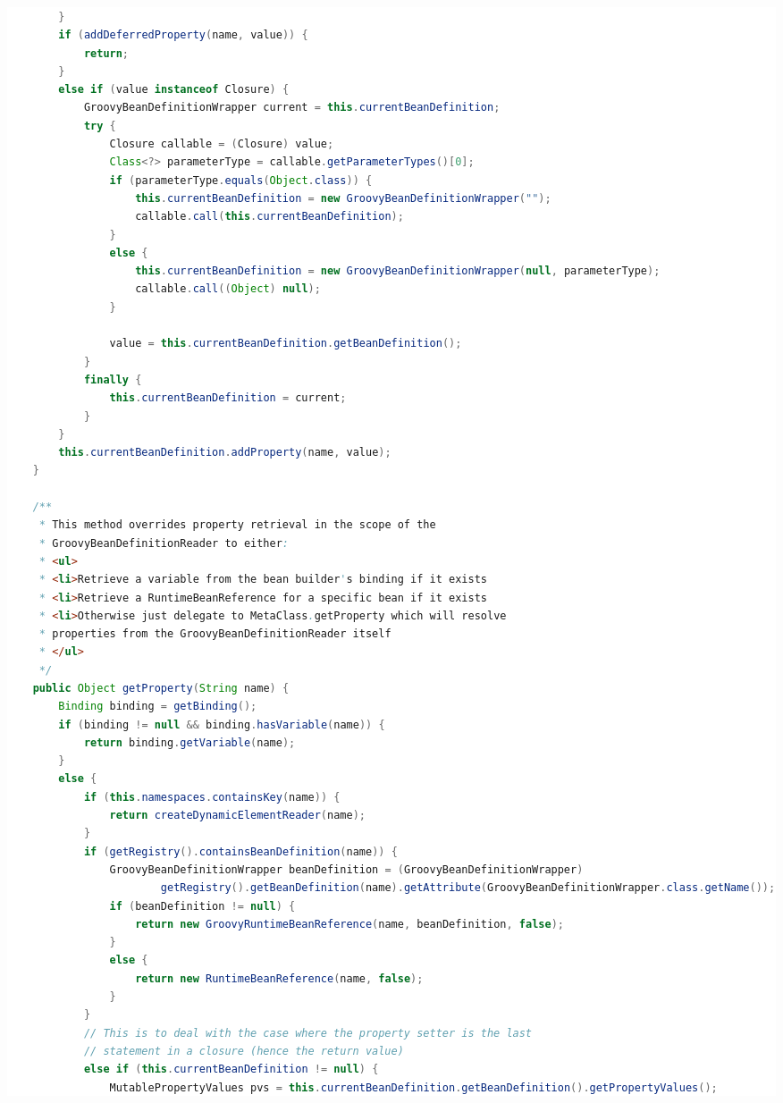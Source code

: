 ```java
		}
		if (addDeferredProperty(name, value)) {
			return;
		}
		else if (value instanceof Closure) {
			GroovyBeanDefinitionWrapper current = this.currentBeanDefinition;
			try {
				Closure callable = (Closure) value;
				Class<?> parameterType = callable.getParameterTypes()[0];
				if (parameterType.equals(Object.class)) {
					this.currentBeanDefinition = new GroovyBeanDefinitionWrapper("");
					callable.call(this.currentBeanDefinition);
				}
				else {
					this.currentBeanDefinition = new GroovyBeanDefinitionWrapper(null, parameterType);
					callable.call((Object) null);
				}

				value = this.currentBeanDefinition.getBeanDefinition();
			}
			finally {
				this.currentBeanDefinition = current;
			}
		}
		this.currentBeanDefinition.addProperty(name, value);
	}

	/**
	 * This method overrides property retrieval in the scope of the
	 * GroovyBeanDefinitionReader to either:
	 * <ul>
	 * <li>Retrieve a variable from the bean builder's binding if it exists
	 * <li>Retrieve a RuntimeBeanReference for a specific bean if it exists
	 * <li>Otherwise just delegate to MetaClass.getProperty which will resolve
	 * properties from the GroovyBeanDefinitionReader itself
	 * </ul>
	 */
	public Object getProperty(String name) {
		Binding binding = getBinding();
		if (binding != null && binding.hasVariable(name)) {
			return binding.getVariable(name);
		}
		else {
			if (this.namespaces.containsKey(name)) {
				return createDynamicElementReader(name);
			}
			if (getRegistry().containsBeanDefinition(name)) {
				GroovyBeanDefinitionWrapper beanDefinition = (GroovyBeanDefinitionWrapper)
						getRegistry().getBeanDefinition(name).getAttribute(GroovyBeanDefinitionWrapper.class.getName());
				if (beanDefinition != null) {
					return new GroovyRuntimeBeanReference(name, beanDefinition, false);
				}
				else {
					return new RuntimeBeanReference(name, false);
				}
			}
			// This is to deal with the case where the property setter is the last
			// statement in a closure (hence the return value)
			else if (this.currentBeanDefinition != null) {
				MutablePropertyValues pvs = this.currentBeanDefinition.getBeanDefinition().getPropertyValues();
```